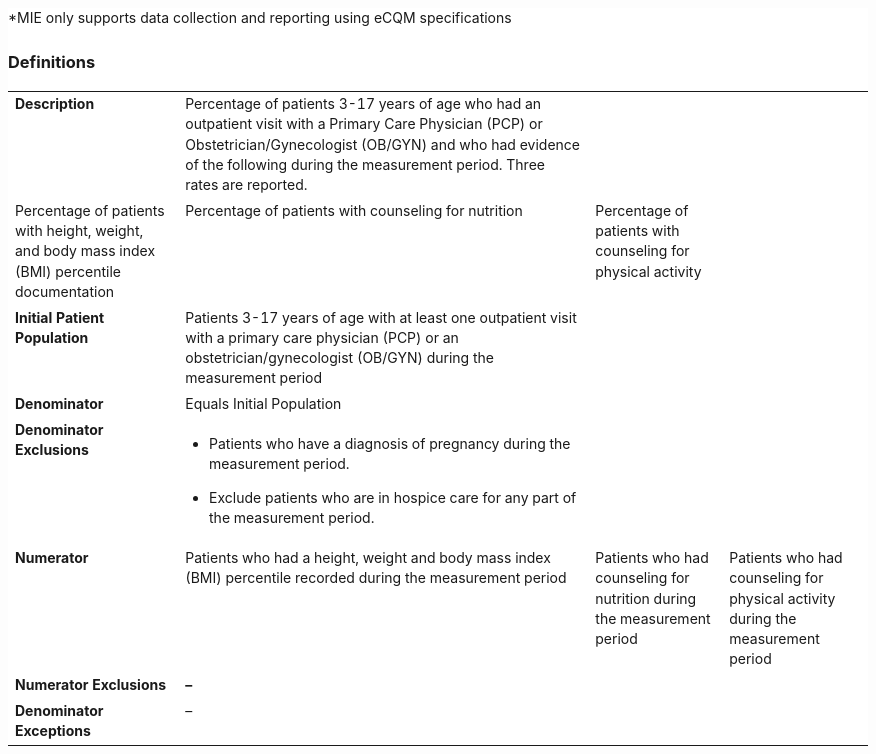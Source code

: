 </table>
*MIE only supports data collection and reporting using eCQM specifications

### Definitions


<table>
<tr>
<td><strong>Description</strong></td>
<td>Percentage of patients 3-17 years of age who had an outpatient visit with a Primary Care Physician (PCP) or Obstetrician/Gynecologist (OB/GYN) and who had evidence of the following during the measurement period. Three rates are reported.</td>
</tr>
<tr>
<td>Percentage of patients with height, weight, and body mass index (BMI) percentile documentation</td>
<td>Percentage of patients with counseling for nutrition</td>
<td>Percentage of patients with counseling for physical activity</td>
</tr>
<tr>
<td><strong>Initial Patient Population</strong></td>
<td>Patients 3-17 years of age with at least one outpatient visit with a primary care physician (PCP) or an obstetrician/gynecologist (OB/GYN) during the measurement period</td>
</tr>
<tr>
<td><strong>Denominator</strong></td>
<td>Equals Initial Population</td>
</tr>
<tr>
<td><strong>Denominator Exclusions</strong></td>
<td><ul><li><p>Patients who have a diagnosis of pregnancy during the measurement period.</p></li><li><p>Exclude patients who are in hospice care for any part of the measurement period.</p></li></ul></td>
</tr>
<tr>
<td><strong>Numerator</strong></td>
<td>Patients who had a height, weight and body mass index (BMI) percentile recorded during the measurement period</td>
<td>Patients who had counseling for nutrition during the measurement period</td>
<td>Patients who had counseling for physical activity during the measurement period</td>
</tr>
<tr>
<td><strong>Numerator Exclusions</strong></td>
<td><strong>–</strong></td>
</tr>
<tr>
<td><strong>Denominator Exceptions</strong></td>
<td>–</td>
</tr>

</table>

